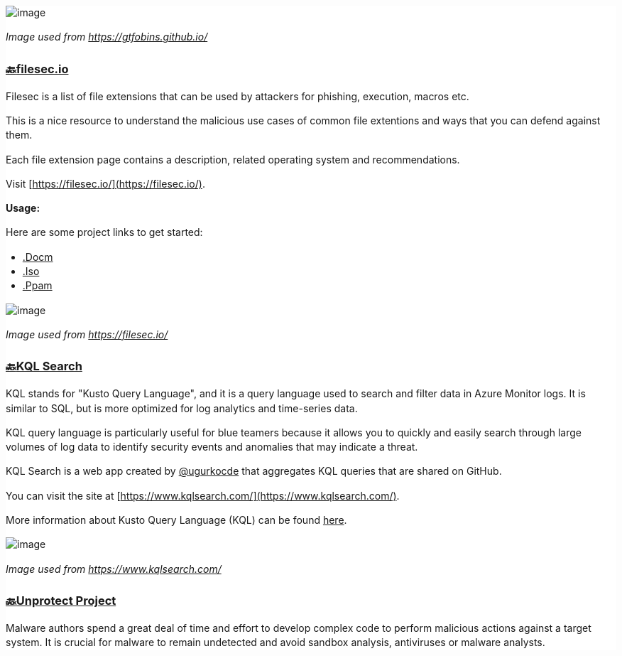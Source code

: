![image](https://user-images.githubusercontent.com/100603074/210625527-6a037b81-e3fe-4282-a193-1cc4b9c06f75.png)

*Image used from https://gtfobins.github.io/*

### [🔙](#tool-list)[filesec.io](https://filesec.io/)

Filesec is a list of file extensions that can be used by attackers for phishing, execution, macros etc.

This is a nice resource to understand the malicious use cases of common file extentions and ways that you can defend against them.

Each file extension page contains a description, related operating system and recommendations.

Visit [https://filesec.io/](https://filesec.io/).

**Usage:** 

Here are some project links to get started:

- [.Docm](https://filesec.io/docm)
- [.Iso](https://filesec.io/iso)
- [.Ppam](https://filesec.io/ppam)

![image](https://user-images.githubusercontent.com/100603074/210625626-58223992-2821-42c6-878a-e6aea4b9a508.png)

*Image used from https://filesec.io/*

### [🔙](#tool-list)[KQL Search](https://www.kqlsearch.com/)

KQL stands for "Kusto Query Language", and it is a query language used to search and filter data in Azure Monitor logs. It is similar to SQL, but is more optimized for log analytics and time-series data.

KQL query language is particularly useful for blue teamers because it allows you to quickly and easily search through large volumes of log data to identify security events and anomalies that may indicate a threat.

KQL Search is a web app created by [@ugurkocde](https://twitter.com/ugurkocde) that aggregates KQL queries that are shared on GitHub.

You can visit the site at [https://www.kqlsearch.com/](https://www.kqlsearch.com/).

More information about Kusto Query Language (KQL) can be found [here](https://learn.microsoft.com/en-us/azure/data-explorer/kusto/query/).

![image](https://user-images.githubusercontent.com/100603074/210736862-1e0cf987-7c85-40c1-b51c-1f3a1f946f7d.png)

*Image used from https://www.kqlsearch.com/*

### [🔙](#tool-list)[Unprotect Project](https://unprotect.it/about/)

Malware authors spend a great deal of time and effort to develop complex code to perform malicious actions against a target system. It is crucial for malware to remain undetected and avoid sandbox analysis, antiviruses or malware analysts. 
